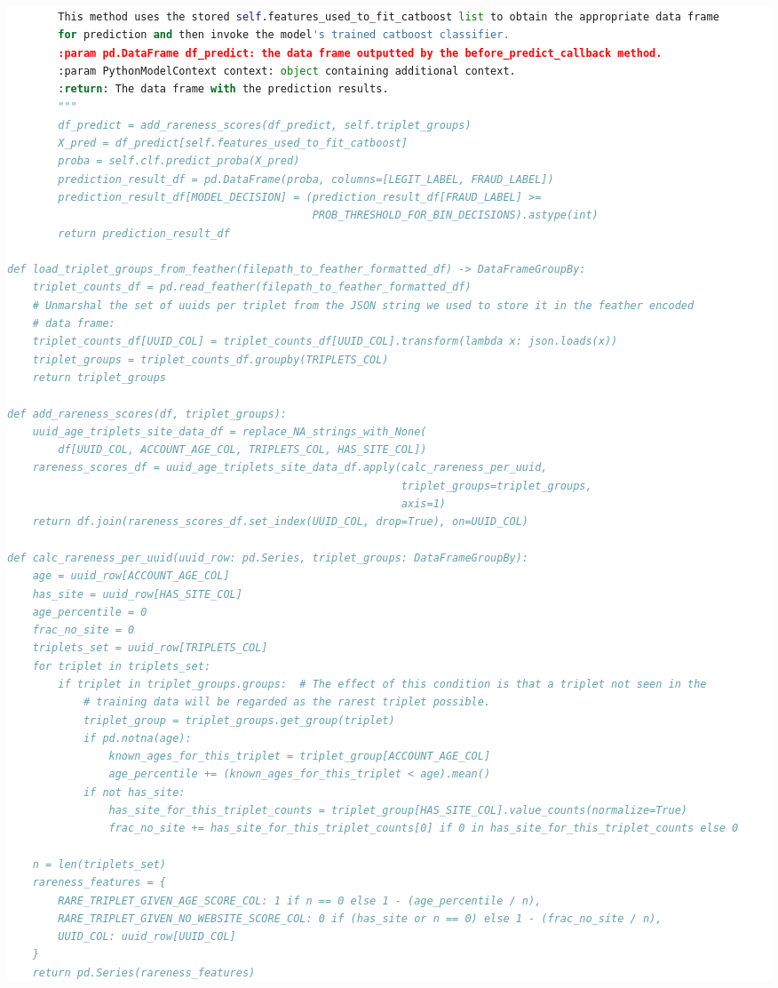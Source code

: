 ```python
        This method uses the stored self.features_used_to_fit_catboost list to obtain the appropriate data frame
        for prediction and then invoke the model's trained catboost classifier.
        :param pd.DataFrame df_predict: the data frame outputted by the before_predict_callback method.
        :param PythonModelContext context: object containing additional context.
        :return: The data frame with the prediction results.
        """
        df_predict = add_rareness_scores(df_predict, self.triplet_groups)
        X_pred = df_predict[self.features_used_to_fit_catboost]
        proba = self.clf.predict_proba(X_pred)
        prediction_result_df = pd.DataFrame(proba, columns=[LEGIT_LABEL, FRAUD_LABEL])
        prediction_result_df[MODEL_DECISION] = (prediction_result_df[FRAUD_LABEL] >=
                                                PROB_THRESHOLD_FOR_BIN_DECISIONS).astype(int)
        return prediction_result_df

def load_triplet_groups_from_feather(filepath_to_feather_formatted_df) -> DataFrameGroupBy:
    triplet_counts_df = pd.read_feather(filepath_to_feather_formatted_df)
    # Unmarshal the set of uuids per triplet from the JSON string we used to store it in the feather encoded
    # data frame:
    triplet_counts_df[UUID_COL] = triplet_counts_df[UUID_COL].transform(lambda x: json.loads(x))
    triplet_groups = triplet_counts_df.groupby(TRIPLETS_COL)
    return triplet_groups

def add_rareness_scores(df, triplet_groups):
    uuid_age_triplets_site_data_df = replace_NA_strings_with_None(
        df[UUID_COL, ACCOUNT_AGE_COL, TRIPLETS_COL, HAS_SITE_COL])
    rareness_scores_df = uuid_age_triplets_site_data_df.apply(calc_rareness_per_uuid,
                                                              triplet_groups=triplet_groups,
                                                              axis=1)
    return df.join(rareness_scores_df.set_index(UUID_COL, drop=True), on=UUID_COL)

def calc_rareness_per_uuid(uuid_row: pd.Series, triplet_groups: DataFrameGroupBy):
    age = uuid_row[ACCOUNT_AGE_COL]
    has_site = uuid_row[HAS_SITE_COL]
    age_percentile = 0
    frac_no_site = 0
    triplets_set = uuid_row[TRIPLETS_COL]
    for triplet in triplets_set:
        if triplet in triplet_groups.groups:  # The effect of this condition is that a triplet not seen in the
            # training data will be regarded as the rarest triplet possible.
            triplet_group = triplet_groups.get_group(triplet)
            if pd.notna(age):
                known_ages_for_this_triplet = triplet_group[ACCOUNT_AGE_COL]
                age_percentile += (known_ages_for_this_triplet < age).mean()
            if not has_site:
                has_site_for_this_triplet_counts = triplet_group[HAS_SITE_COL].value_counts(normalize=True)
                frac_no_site += has_site_for_this_triplet_counts[0] if 0 in has_site_for_this_triplet_counts else 0
                
    n = len(triplets_set)
    rareness_features = {
        RARE_TRIPLET_GIVEN_AGE_SCORE_COL: 1 if n == 0 else 1 - (age_percentile / n),
        RARE_TRIPLET_GIVEN_NO_WEBSITE_SCORE_COL: 0 if (has_site or n == 0) else 1 - (frac_no_site / n),
        UUID_COL: uuid_row[UUID_COL]
    }
    return pd.Series(rareness_features)

```